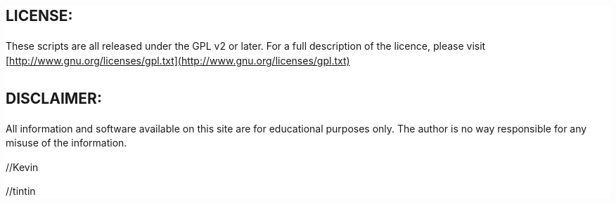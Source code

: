 
LICENSE:
--------
These scripts are all released under the GPL v2 or later.  For a full description of the licence, 
please visit [http://www.gnu.org/licenses/gpl.txt](http://www.gnu.org/licenses/gpl.txt)

DISCLAIMER:
---------
All information and software available on this site are for educational purposes only. The author 
is no way responsible for any misuse of the information.  

//Kevin

//tintin
